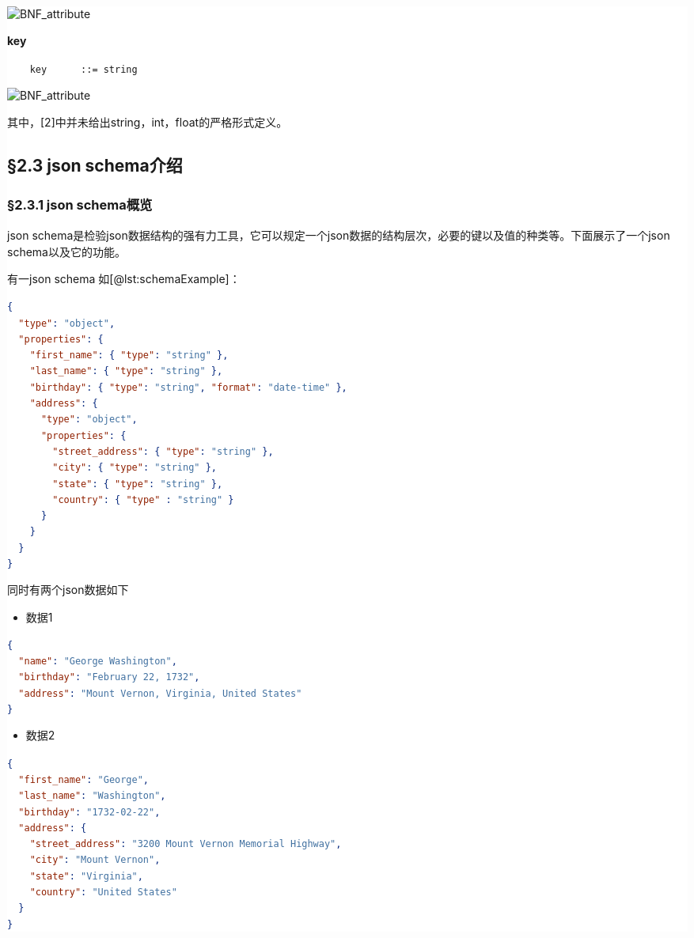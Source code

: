 ![BNF_attribute](E:\库\documents\大四下\PJ\doc\output_sources\diagram_lib\value.png)

**key**

```ebnf
    key      ::= string
```

![BNF_attribute](E:\库\documents\大四下\PJ\doc\output_sources\diagram_lib\key.png)

其中，[2]中并未给出string，int，float的严格形式定义。

§2.3 json schema介绍
-------------------

### §2.3.1 json schema概览

json schema是检验json数据结构的强有力工具，它可以规定一个json数据的结构层次，必要的键以及值的种类等。下面展示了一个json schema以及它的功能。

有一json schema 如[@lst:schemaExample]：

```{.json #lst:schemaExample}
{
  "type": "object",
  "properties": {
    "first_name": { "type": "string" },
    "last_name": { "type": "string" },
    "birthday": { "type": "string", "format": "date-time" },
    "address": {
      "type": "object",
      "properties": {
        "street_address": { "type": "string" },
        "city": { "type": "string" },
        "state": { "type": "string" },
        "country": { "type" : "string" }
      }
    }
  }
}
```

同时有两个json数据如下

* 数据1

```json
{
  "name": "George Washington",
  "birthday": "February 22, 1732",
  "address": "Mount Vernon, Virginia, United States"
}
```

* 数据2

```json
{
  "first_name": "George",
  "last_name": "Washington",
  "birthday": "1732-02-22",
  "address": {
    "street_address": "3200 Mount Vernon Memorial Highway",
    "city": "Mount Vernon",
    "state": "Virginia",
    "country": "United States"
  }
}
```
